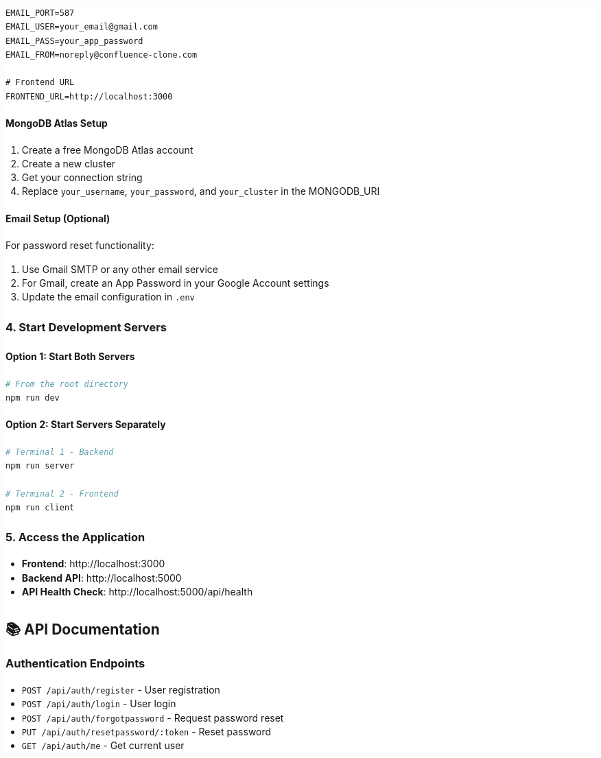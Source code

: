 ```env
EMAIL_PORT=587
EMAIL_USER=your_email@gmail.com
EMAIL_PASS=your_app_password
EMAIL_FROM=noreply@confluence-clone.com

# Frontend URL
FRONTEND_URL=http://localhost:3000
```

#### MongoDB Atlas Setup
1. Create a free MongoDB Atlas account
2. Create a new cluster
3. Get your connection string
4. Replace `your_username`, `your_password`, and `your_cluster` in the MONGODB_URI

#### Email Setup (Optional)
For password reset functionality:
1. Use Gmail SMTP or any other email service
2. For Gmail, create an App Password in your Google Account settings
3. Update the email configuration in `.env`

### 4. Start Development Servers

#### Option 1: Start Both Servers
```bash
# From the root directory
npm run dev
```

#### Option 2: Start Servers Separately
```bash
# Terminal 1 - Backend
npm run server

# Terminal 2 - Frontend
npm run client
```

### 5. Access the Application
- **Frontend**: http://localhost:3000
- **Backend API**: http://localhost:5000
- **API Health Check**: http://localhost:5000/api/health

## 📚 API Documentation

### Authentication Endpoints
- `POST /api/auth/register` - User registration
- `POST /api/auth/login` - User login
- `POST /api/auth/forgotpassword` - Request password reset
- `PUT /api/auth/resetpassword/:token` - Reset password
- `GET /api/auth/me` - Get current user
